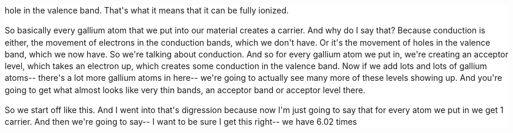   <span m='378960'>hole</span> <span m='379840'>in the valence</span> <span m='380205'>band.</span>
  <span m='383350'>That's</span> <span m='383560'>what</span> <span m='383700'>it</span>
  <span m='383760'>means</span> <span m='383980'>that</span> <span m='384110'>it</span>
  <span m='384690'>can</span> <span m='384810'>be</span> <span m='384940'>fully</span>
  <span m='385260'>ionized.</span> </p><p><span m='385690'>So</span> <span m='386090'>basically</span>
  <span m='386550'>every</span> <span m='387070'>gallium</span> <span m='387530'>atom</span>
  <span m='387780'>that</span> <span m='387870'>we</span> <span m='387980'>put</span>
  <span m='388170'>into</span> <span m='388380'>our</span> <span m='388470'>material</span>
  <span m='390340'>creates</span> <span m='390720'>a</span> <span m='390800'>carrier.</span>
  <span m='391310'>And</span> <span m='391470'>why</span> <span m='391610'>do</span>
  <span m='391700'>I</span> <span m='391790'>say</span> <span m='392000'>that?</span>
  <span m='392540'>Because</span> <span m='394150'>conduction</span> <span m='394890'>is</span>
  <span m='395090'>either,</span> <span m='396080'>the</span> <span m='396200'>movement</span>
  <span m='396570'>of</span> <span m='396700'>electrons</span> <span m='397630'>in</span>
  <span m='397770'>the</span> <span m='397860'>conduction</span> <span m='398290'>bands,</span>
  <span m='398970'>which</span> <span m='399120'>we</span> <span m='399220'>don't</span>
  <span m='399400'>have.</span> <span m='400050'>Or</span> <span m='400360'>it's</span>
  <span m='400530'>the</span> <span m='400590'>movement</span> <span m='400960'>of</span>
  <span m='401030'>holes</span> <span m='402010'>in</span> <span m='402130'>the</span>
  <span m='402210'>valence</span> <span m='402560'>band,</span> <span m='403180'>which</span>
  <span m='403420'>we</span> <span m='403540'>now</span> <span m='403790'>have.</span>
  <span m='404960'>So</span> <span m='405130'>we're</span> <span m='405230'>talking</span>
  <span m='405530'>about</span> <span m='405680'>conduction.</span> <span m='406040'>And</span>
  <span m='406160'>so</span> <span m='406850'>for</span> <span m='407010'>every</span>
  <span m='407280'>gallium</span> <span m='407680'>atom</span> <span m='407880'>we</span>
  <span m='407990'>put</span> <span m='408230'>in,</span> <span m='409670'>we're</span>
  <span m='410250'>creating</span> <span m='411430'>an</span> <span m='411670'>acceptor</span>
  <span m='411960'>level,</span> <span m='412740'>which</span> <span m='413020'>takes</span>
  <span m='413280'>an</span> <span m='413330'>electron</span> <span m='413860'>up,</span>
  <span m='414430'>which</span> <span m='414720'>creates</span> <span m='415440'>some</span>
  <span m='415830'>conduction</span> <span m='416260'>in</span> <span m='416840'>the</span>
  <span m='416930'>valence</span> <span m='417250'>band.</span> <span m='417970'>Now
  if we</span> <span m='418060'>add</span> <span m='418410'>lots</span> <span m='418700'>and</span>
  <span m='418800'>lots</span> <span m='419050'>of</span> <span m='419390'>gallium</span>
  <span m='419840'>atoms--</span> <span m='420610'>there's</span> <span m='420750'>a</span>
  <span m='420820'>lot</span> <span m='421070'>more</span> <span m='421220'>gallium</span>
  <span m='421640'>atoms</span> <span m='421870'>in</span> <span m='421960'>here--</span>
  <span m='422670'>we're</span> <span m='422840'>going to</span> <span m='422990'>actually</span>
  <span m='423360'>see</span> <span m='424210'>many</span> <span m='424420'>more</span>
  <span m='424720'>of</span> <span m='424830'>these</span> <span m='425320'>levels</span>
  <span m='426370'>showing</span> <span m='426770'>up.</span> <span m='428090'>And</span>
  <span m='428210'>you're</span> <span m='428300'>going to</span> <span m='428470'>get</span>
  <span m='429630'>what</span> <span m='429870'>almost</span> <span m='430170'>looks
  like</span> <span m='430950'>very</span> <span m='431180'>thin</span> <span m='431610'>bands,</span>
  <span m='432100'>an</span> <span m='432590'>acceptor</span> <span m='433100'>band
  or</span> <span m='433530'>acceptor</span> <span m='433780'>level</span> <span m='434050'>there.</span>
  </p><p><span m='435070'>So</span> <span m='435260'>we</span> <span m='435380'>start</span>
  <span m='435580'>off</span> <span m='435700'>like</span> <span m='435870'>this.</span>
  <span m='436850'>And</span> <span m='436970'>I</span> <span m='437000'>went</span>
  <span m='437300'>into</span> <span m='437480'>that's</span> <span m='437650'>digression</span>
  <span m='438090'>because</span> <span m='438290'>now</span> <span m='438420'>I'm</span>
  <span m='438510'>just</span> <span m='438630'>going to</span> <span m='438800'>say</span>
  <span m='439040'>that</span> <span m='441980'>for</span> <span m='442160'>every</span>
  <span m='442420'>atom</span> <span m='442660'>we</span> <span m='442760'>put</span>
  <span m='442970'>in</span> <span m='443560'>we</span> <span m='443770'>get</span>
  <span m='443940'>1</span> <span m='444160'>carrier.</span> <span m='449020'>And</span>
  <span m='449110'>then</span> <span m='449200'>we're</span> <span m='449300'>going</span>
  <span m='449430'>to</span> <span m='449510'>say--</span> <span m='458305'>I want</span>
  <span m='458778'>to be</span> <span m='459260'>sure I</span> <span m='459480'>get</span>
  <span m='459660'>this</span> <span m='459850'>right--</span> <span m='468590'>we</span>
  <span m='468780'>have</span> <span m='469540'>6.02</span> <span m='470950'>times</span>